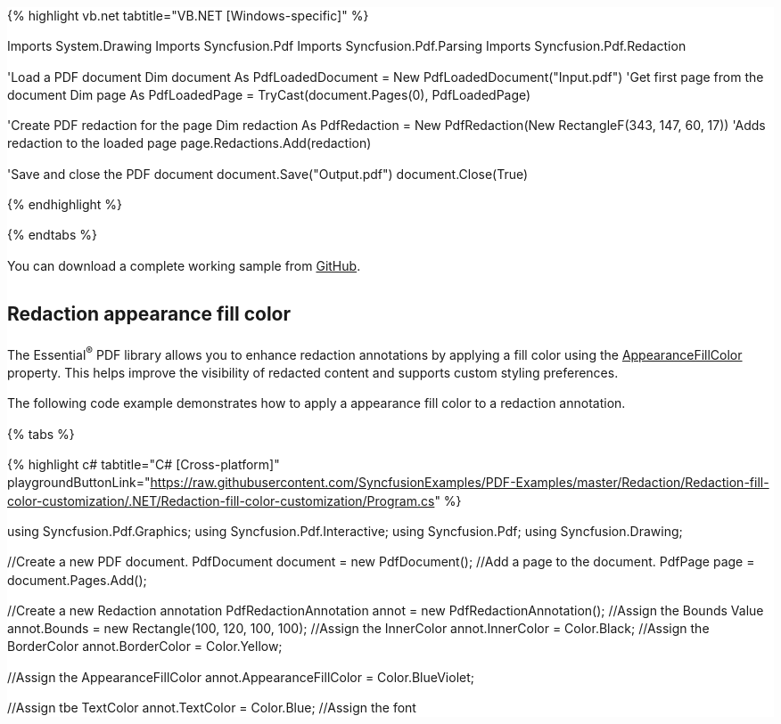 {% highlight vb.net tabtitle="VB.NET [Windows-specific]" %}

Imports System.Drawing
Imports Syncfusion.Pdf
Imports Syncfusion.Pdf.Parsing
Imports Syncfusion.Pdf.Redaction

'Load a PDF document
Dim document As PdfLoadedDocument = New PdfLoadedDocument("Input.pdf")
'Get first page from the document
Dim page As PdfLoadedPage = TryCast(document.Pages(0), PdfLoadedPage)

'Create PDF redaction for the page
Dim redaction As PdfRedaction = New PdfRedaction(New RectangleF(343, 147, 60, 17))
'Adds redaction to the loaded page
page.Redactions.Add(redaction)

'Save and close the PDF document
document.Save("Output.pdf")
document.Close(True)

{% endhighlight %}

{% endtabs %}

You can download a complete working sample from [GitHub](https://github.com/SyncfusionExamples/PDF-Examples/tree/master/Redaction/Redaction-without-fill-color-and-appearance/).

## Redaction appearance fill color

The Essential<sup>&reg;</sup> PDF library allows you to enhance redaction annotations by applying a fill color using the [AppearanceFillColor](https://help.syncfusion.com/cr/document-processing/Syncfusion.Pdf.Interactive.PdfRedactionAnnotation.html#Syncfusion_Pdf_Interactive_PdfRedactionAnnotation_AppearanceFillColor) property. This helps improve the visibility of redacted content and supports custom styling preferences.

The following code example demonstrates how to apply a appearance fill color to a redaction annotation. 

{% tabs %}

{% highlight c# tabtitle="C# [Cross-platform]" playgroundButtonLink="https://raw.githubusercontent.com/SyncfusionExamples/PDF-Examples/master/Redaction/Redaction-fill-color-customization/.NET/Redaction-fill-color-customization/Program.cs" %}

using Syncfusion.Pdf.Graphics;
using Syncfusion.Pdf.Interactive;
using Syncfusion.Pdf;
using Syncfusion.Drawing;

//Create a new PDF document. 
PdfDocument document = new PdfDocument(); 
//Add a page to the document. 
PdfPage page = document.Pages.Add(); 

//Create a new Redaction annotation 
PdfRedactionAnnotation annot = new PdfRedactionAnnotation(); 
//Assign the Bounds Value 
annot.Bounds = new Rectangle(100, 120, 100, 100); 
//Assign the InnerColor 
annot.InnerColor = Color.Black; 
//Assign the BorderColor 
annot.BorderColor = Color.Yellow;

//Assign the AppearanceFillColor 
annot.AppearanceFillColor = Color.BlueViolet; 

//Assign tbe TextColor 
annot.TextColor = Color.Blue; 
//Assign the font 